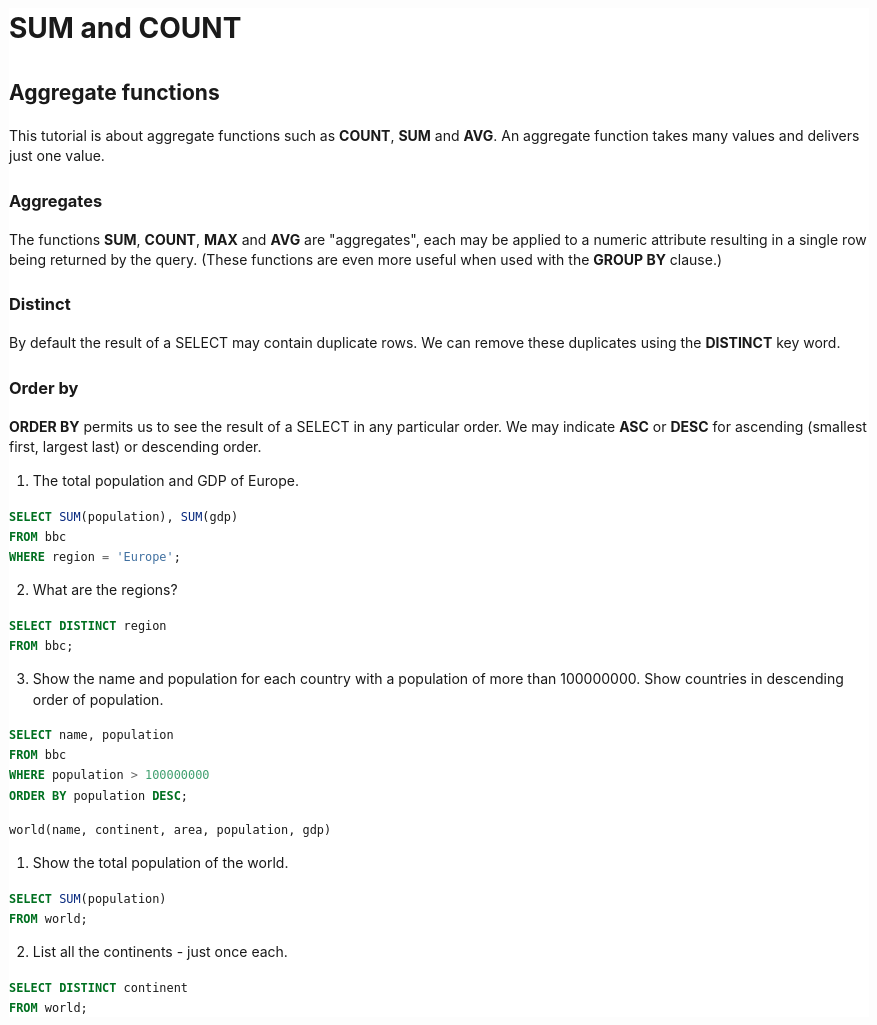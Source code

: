# SUM and COUNT

## Aggregate functions
This tutorial is about aggregate functions such as **COUNT**, **SUM** and **AVG**. An aggregate function takes many values and delivers just one value.  

### Aggregates
The functions **SUM**, **COUNT**, **MAX** and **AVG** are "aggregates", each may be applied to a numeric attribute resulting in a single row being returned by the query. (These functions are even more useful when used with the **GROUP BY** clause.)  

### Distinct
By default the result of a SELECT may contain duplicate rows. We can remove these duplicates using the **DISTINCT** key word.  

### Order by
**ORDER BY** permits us to see the result of a SELECT in any particular order. We may indicate **ASC** or **DESC** for ascending (smallest first, largest last) or descending order.

1. The total population and GDP of Europe.
```sql
SELECT SUM(population), SUM(gdp)
FROM bbc
WHERE region = 'Europe';
```

2. What are the regions?
```sql
SELECT DISTINCT region 
FROM bbc;
```

3. Show the name and population for each country with a population of more than 100000000. Show countries in descending order of population.
```sql
SELECT name, population
FROM bbc
WHERE population > 100000000
ORDER BY population DESC;
```
  
```sql
world(name, continent, area, population, gdp)
```

1. Show the total population of the world.
```sql
SELECT SUM(population)
FROM world;
```

2. List all the continents - just once each.
```sql
SELECT DISTINCT continent
FROM world;
```

